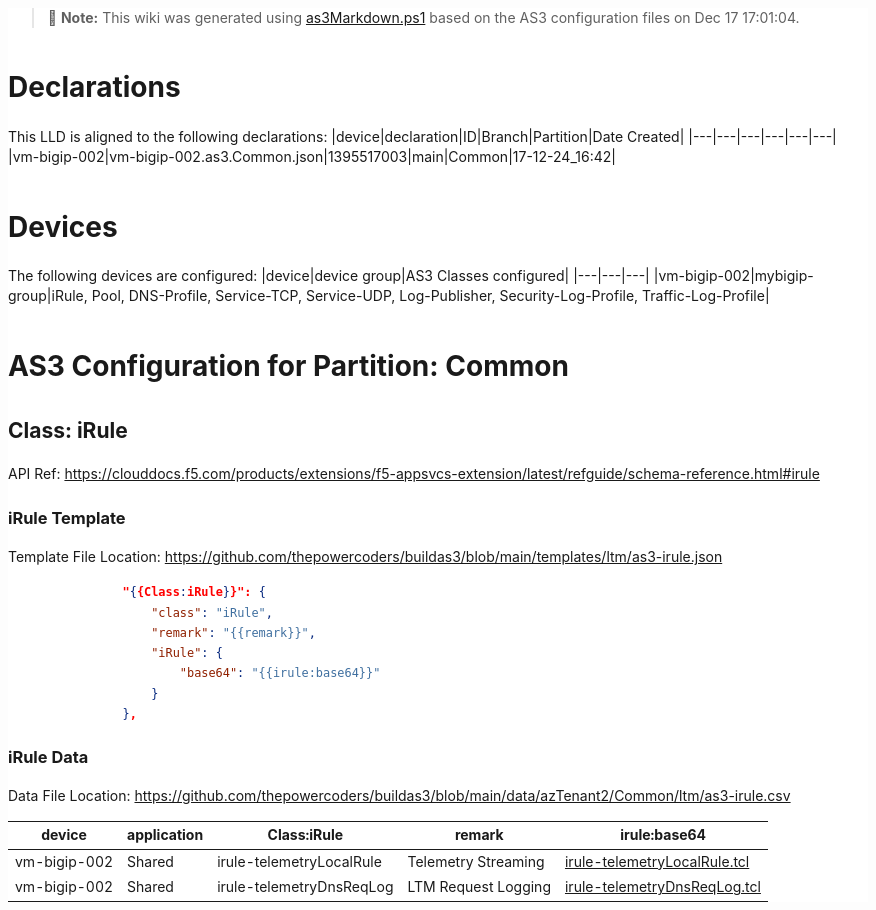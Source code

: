 > :memo: **Note:** This wiki was generated using [as3Markdown.ps1](https://github.com/thepowercoders/buildas3/blob/main/as3Markdown.ps1) based on the AS3 configuration files on Dec 17 17:01:04.

# Declarations
This LLD is aligned to the following declarations:
|device|declaration|ID|Branch|Partition|Date Created|
|---|---|---|---|---|---|
|vm-bigip-002|vm-bigip-002.as3.Common.json|1395517003|main|Common|17-12-24_16:42|
# Devices
The following devices are configured:
|device|device group|AS3 Classes configured|
|---|---|---|
|vm-bigip-002|mybigip-group|iRule, Pool, DNS-Profile, Service-TCP, Service-UDP, Log-Publisher, Security-Log-Profile, Traffic-Log-Profile|
# AS3 Configuration for Partition: Common


## Class: iRule

API Ref: https://clouddocs.f5.com/products/extensions/f5-appsvcs-extension/latest/refguide/schema-reference.html#irule

### iRule Template

Template File Location: https://github.com/thepowercoders/buildas3/blob/main/templates/ltm/as3-irule.json

```json
                "{{Class:iRule}}": {
                    "class": "iRule",
                    "remark": "{{remark}}",
                    "iRule": {
                        "base64": "{{irule:base64}}"
                    }
                },
```

### iRule Data

Data File Location: https://github.com/thepowercoders/buildas3/blob/main/data/azTenant2/Common/ltm/as3-irule.csv

|device|application|Class:iRule|remark|irule:base64|
|---|---|---|---|---|
vm-bigip-002|Shared|irule-telemetryLocalRule|Telemetry Streaming|[irule-telemetryLocalRule.tcl](https://github.com/thepowercoders/buildas3/blob/main/data/azTenant2/Common/irules/irule-telemetryLocalRule.tcl)
vm-bigip-002|Shared|irule-telemetryDnsReqLog|LTM Request Logging|[irule-telemetryDnsReqLog.tcl](https://github.com/thepowercoders/buildas3/blob/main/data/azTenant2/Common/irules/irule-telemetryDnsReqLog.tcl)
